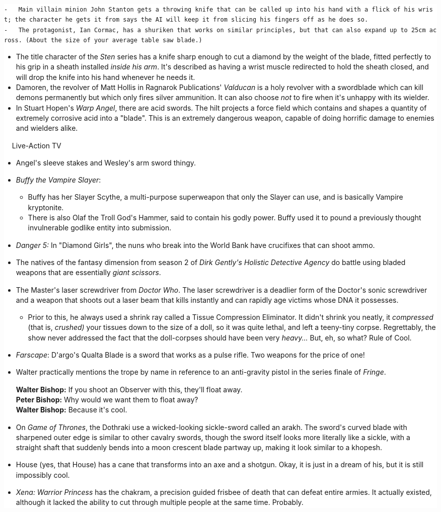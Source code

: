     -   Main villain minion John Stanton gets a throwing knife that can be called up into his hand with a flick of his wrist; the character he gets it from says the AI will keep it from slicing his fingers off as he does so.
    -   The protagonist, Ian Cormac, has a shuriken that works on similar principles, but that can also expand up to 25cm across. (About the size of your average table saw blade.)
-   The title character of the _Sten_ series has a knife sharp enough to cut a diamond by the weight of the blade, fitted perfectly to his grip in a sheath installed _inside his arm_. It's described as having a wrist muscle redirected to hold the sheath closed, and will drop the knife into his hand whenever he needs it.
-   Damoren, the revolver of Matt Hollis in Ragnarok Publications' _Valducan_ is a holy revolver with a swordblade which can kill demons permanently but which only fires silver ammunition. It can also choose _not_ to fire when it's unhappy with its wielder.
-   In Stuart Hopen's _Warp Angel_, there are acid swords. The hilt projects a force field which contains and shapes a quantity of extremely corrosive acid into a "blade". This is an extremely dangerous weapon, capable of doing horrific damage to enemies and wielders alike.

    Live-Action TV 

-   Angel's sleeve stakes and Wesley's arm sword thingy.
-   _Buffy the Vampire Slayer_:
    -   Buffy has her Slayer Scythe, a multi-purpose superweapon that only the Slayer can use, and is basically Vampire kryptonite.
    -   There is also Olaf the Troll God's Hammer, said to contain his godly power. Buffy used it to pound a previously thought invulnerable godlike entity into submission.
-   _Danger 5:_ In "Diamond Girls", the nuns who break into the World Bank have crucifixes that can shoot ammo.
-   The natives of the fantasy dimension from season 2 of _Dirk Gently's Holistic Detective Agency_ do battle using bladed weapons that are essentially _giant scissors_.
-   The Master's laser screwdriver from _Doctor Who_. The laser screwdriver is a deadlier form of the Doctor's sonic screwdriver and a weapon that shoots out a laser beam that kills instantly and can rapidly age victims whose DNA it possesses.
    -   Prior to this, he always used a shrink ray called a Tissue Compression Eliminator. It didn't shrink you neatly, it _compressed_ (that is, _crushed)_ your tissues down to the size of a doll, so it was quite lethal, and left a teeny-tiny corpse. Regrettably, the show never addressed the fact that the doll-corpses should have been very _heavy..._ But, eh, so what? Rule of Cool.
-   _Farscape_: D'argo's Qualta Blade is a sword that works as a pulse rifle. Two weapons for the price of one!
-   Walter practically mentions the trope by name in reference to an anti-gravity pistol in the series finale of _Fringe_.
    
    **Walter Bishop:** If you shoot an Observer with this, they'll float away.  
    **Peter Bishop:** Why would we want them to float away?  
    **Walter Bishop:** Because it's cool.
    
-   On _Game of Thrones_, the Dothraki use a wicked-looking sickle-sword called an arakh. The sword's curved blade with sharpened outer edge is similar to other cavalry swords, though the sword itself looks more literally like a sickle, with a straight shaft that suddenly bends into a moon crescent blade partway up, making it look similar to a khopesh.
-   House (yes, that House) has a cane that transforms into an axe and a shotgun. Okay, it is just in a dream of his, but it is still impossibly cool.
-   _Xena: Warrior Princess_ has the chakram, a precision guided frisbee of death that can defeat entire armies. It actually existed, although it lacked the ability to cut through multiple people at the same time. Probably.
